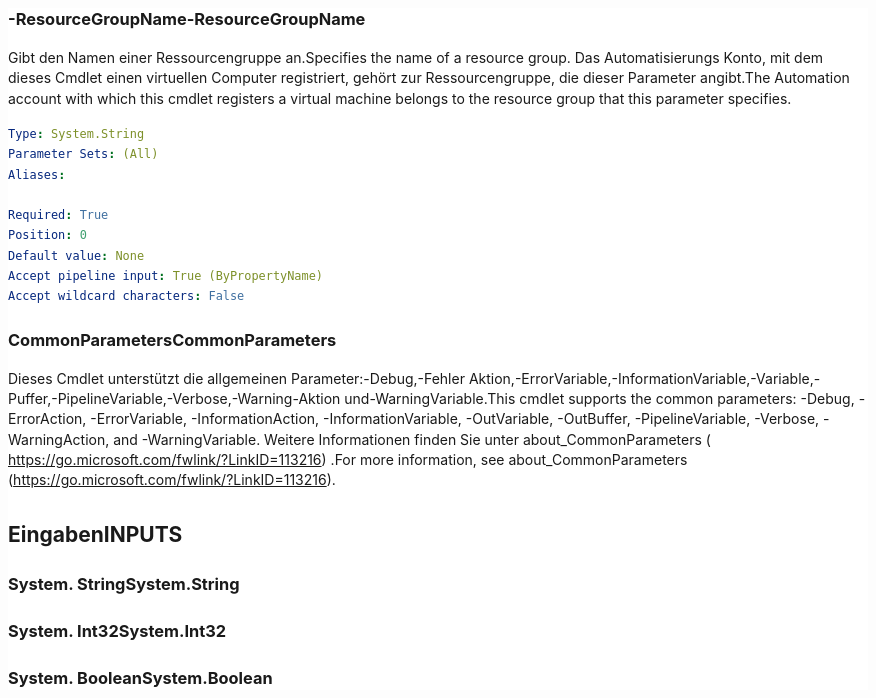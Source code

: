 ### <span data-ttu-id="390f4-145">-ResourceGroupName</span><span class="sxs-lookup"><span data-stu-id="390f4-145">-ResourceGroupName</span></span>
<span data-ttu-id="390f4-146">Gibt den Namen einer Ressourcengruppe an.</span><span class="sxs-lookup"><span data-stu-id="390f4-146">Specifies the name of a resource group.</span></span>
<span data-ttu-id="390f4-147">Das Automatisierungs Konto, mit dem dieses Cmdlet einen virtuellen Computer registriert, gehört zur Ressourcengruppe, die dieser Parameter angibt.</span><span class="sxs-lookup"><span data-stu-id="390f4-147">The Automation account with which this cmdlet registers a virtual machine belongs to the resource group that this parameter specifies.</span></span>

```yaml
Type: System.String
Parameter Sets: (All)
Aliases:

Required: True
Position: 0
Default value: None
Accept pipeline input: True (ByPropertyName)
Accept wildcard characters: False
```

### <span data-ttu-id="390f4-148">CommonParameters</span><span class="sxs-lookup"><span data-stu-id="390f4-148">CommonParameters</span></span>
<span data-ttu-id="390f4-149">Dieses Cmdlet unterstützt die allgemeinen Parameter:-Debug,-Fehler Aktion,-ErrorVariable,-InformationVariable,-Variable,-Puffer,-PipelineVariable,-Verbose,-Warning-Aktion und-WarningVariable.</span><span class="sxs-lookup"><span data-stu-id="390f4-149">This cmdlet supports the common parameters: -Debug, -ErrorAction, -ErrorVariable, -InformationAction, -InformationVariable, -OutVariable, -OutBuffer, -PipelineVariable, -Verbose, -WarningAction, and -WarningVariable.</span></span> <span data-ttu-id="390f4-150">Weitere Informationen finden Sie unter about_CommonParameters ( https://go.microsoft.com/fwlink/?LinkID=113216) .</span><span class="sxs-lookup"><span data-stu-id="390f4-150">For more information, see about_CommonParameters (https://go.microsoft.com/fwlink/?LinkID=113216).</span></span>

## <span data-ttu-id="390f4-151">Eingaben</span><span class="sxs-lookup"><span data-stu-id="390f4-151">INPUTS</span></span>

### <span data-ttu-id="390f4-152">System. String</span><span class="sxs-lookup"><span data-stu-id="390f4-152">System.String</span></span>

### <span data-ttu-id="390f4-153">System. Int32</span><span class="sxs-lookup"><span data-stu-id="390f4-153">System.Int32</span></span>

### <span data-ttu-id="390f4-154">System. Boolean</span><span class="sxs-lookup"><span data-stu-id="390f4-154">System.Boolean</span></span>
